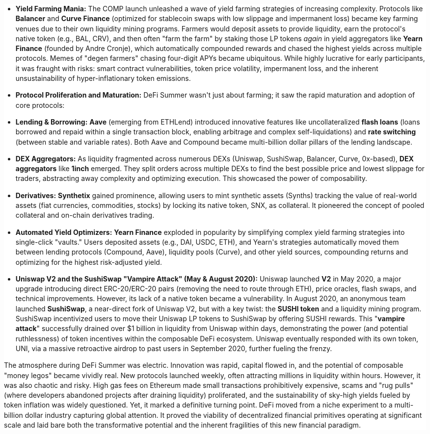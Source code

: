*   **Yield Farming Mania:** The COMP launch unleashed a wave of yield farming strategies of increasing complexity. Protocols like **Balancer** and **Curve Finance** (optimized for stablecoin swaps with low slippage and impermanent loss) became key farming venues due to their own liquidity mining programs. Farmers would deposit assets to provide liquidity, earn the protocol's native token (e.g., BAL, CRV), and then often "farm the farm" by staking those LP tokens *again* in yield aggregators like **Yearn Finance** (founded by Andre Cronje), which automatically compounded rewards and chased the highest yields across multiple protocols. Memes of "degen farmers" chasing four-digit APYs became ubiquitous. While highly lucrative for early participants, it was fraught with risks: smart contract vulnerabilities, token price volatility, impermanent loss, and the inherent unsustainability of hyper-inflationary token emissions.

*   **Protocol Proliferation and Maturation:** DeFi Summer wasn't just about farming; it saw the rapid maturation and adoption of core protocols:

*   **Lending & Borrowing:** **Aave** (emerging from ETHLend) introduced innovative features like uncollateralized **flash loans** (loans borrowed and repaid within a single transaction block, enabling arbitrage and complex self-liquidations) and **rate switching** (between stable and variable rates). Both Aave and Compound became multi-billion dollar pillars of the lending landscape.

*   **DEX Aggregators:** As liquidity fragmented across numerous DEXs (Uniswap, SushiSwap, Balancer, Curve, 0x-based), **DEX aggregators** like **1inch** emerged. They split orders across multiple DEXs to find the best possible price and lowest slippage for traders, abstracting away complexity and optimizing execution. This showcased the power of composability.

*   **Derivatives:** **Synthetix** gained prominence, allowing users to mint synthetic assets (Synths) tracking the value of real-world assets (fiat currencies, commodities, stocks) by locking its native token, SNX, as collateral. It pioneered the concept of pooled collateral and on-chain derivatives trading.

*   **Automated Yield Optimizers:** **Yearn Finance** exploded in popularity by simplifying complex yield farming strategies into single-click "vaults." Users deposited assets (e.g., DAI, USDC, ETH), and Yearn's strategies automatically moved them between lending protocols (Compound, Aave), liquidity pools (Curve), and other yield sources, compounding returns and optimizing for the highest risk-adjusted yield.

*   **Uniswap V2 and the SushiSwap "Vampire Attack" (May & August 2020):** Uniswap launched **V2** in May 2020, a major upgrade introducing direct ERC-20/ERC-20 pairs (removing the need to route through ETH), price oracles, flash swaps, and technical improvements. However, its lack of a native token became a vulnerability. In August 2020, an anonymous team launched **SushiSwap**, a near-direct fork of Uniswap V2, but with a key twist: the **SUSHI token** and a liquidity mining program. SushiSwap incentivized users to move their Uniswap LP tokens to SushiSwap by offering SUSHI rewards. This "**vampire attack**" successfully drained over $1 billion in liquidity from Uniswap within days, demonstrating the power (and potential ruthlessness) of token incentives within the composable DeFi ecosystem. Uniswap eventually responded with its own token, UNI, via a massive retroactive airdrop to past users in September 2020, further fueling the frenzy.

The atmosphere during DeFi Summer was electric. Innovation was rapid, capital flowed in, and the potential of composable "money legos" became vividly real. New protocols launched weekly, often attracting millions in liquidity within hours. However, it was also chaotic and risky. High gas fees on Ethereum made small transactions prohibitively expensive, scams and "rug pulls" (where developers abandoned projects after draining liquidity) proliferated, and the sustainability of sky-high yields fueled by token inflation was widely questioned. Yet, it marked a definitive turning point. DeFi moved from a niche experiment to a multi-billion dollar industry capturing global attention. It proved the viability of decentralized financial primitives operating at significant scale and laid bare both the transformative potential and the inherent fragilities of this new financial paradigm.
